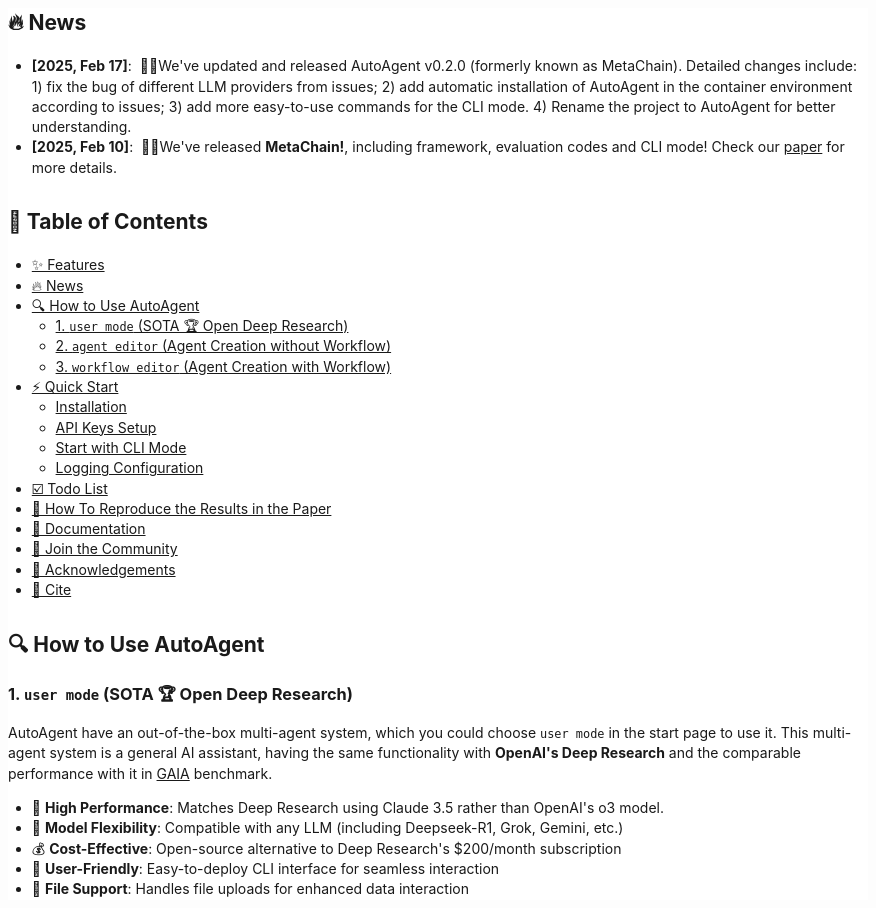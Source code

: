 

## 🔥 News

<div class="scrollable">
    <ul>
      <li><strong>[2025, Feb 17]</strong>: &nbsp;🎉🎉We've updated and released AutoAgent v0.2.0 (formerly known as MetaChain). Detailed changes include: 1) fix the bug of different LLM providers from issues; 2) add automatic installation of AutoAgent in the container environment according to issues; 3) add more easy-to-use commands for the CLI mode. 4) Rename the project to AutoAgent for better understanding.</li>
      <li><strong>[2025, Feb 10]</strong>: &nbsp;🎉🎉We've released <b>MetaChain!</b>, including framework, evaluation codes and CLI mode! Check our <a href="https://arxiv.org/abs/2502.05957">paper</a> for more details.</li>
    </ul>
</div>
<span id='table-of-contents'/>

## 📑 Table of Contents

* <a href='#features'>✨ Features</a>
* <a href='#news'>🔥 News</a>
* <a href='#how-to-use'>🔍 How to Use AutoAgent</a>
  * <a href='#user-mode'>1. `user mode` (SOTA 🏆 Open Deep Research)</a>
  * <a href='#agent-editor'>2. `agent editor` (Agent Creation without Workflow)</a>
  * <a href='#workflow-editor'>3. `workflow editor` (Agent Creation with Workflow)</a>
* <a href='#quick-start'>⚡ Quick Start</a>
  * <a href='#installation'>Installation</a>
  * <a href='#api-keys-setup'>API Keys Setup</a>
  * <a href='#start-with-cli-mode'>Start with CLI Mode</a>
  * <a href='#logging'>Logging Configuration</a>
* <a href='#todo'>☑️ Todo List</a>
* <a href='#reproduce'>🔬 How To Reproduce the Results in the Paper</a>
* <a href='#documentation'>📖 Documentation</a>
* <a href='#community'>🤝 Join the Community</a>
* <a href='#acknowledgements'>🙏 Acknowledgements</a>
* <a href='#cite'>🌟 Cite</a>

<span id='how-to-use'/>

## 🔍 How to Use AutoAgent

<span id='user-mode'/>

### 1. `user mode` (SOTA 🏆 Open Deep Research)

AutoAgent have an out-of-the-box multi-agent system, which you could choose `user mode` in the start page to use it. This multi-agent system is a general AI assistant, having the same functionality with **OpenAI's Deep Research** and the comparable performance with it in [GAIA](https://gaia-benchmark-leaderboard.hf.space/) benchmark. 

- 🚀 **High Performance**: Matches Deep Research using Claude 3.5 rather than OpenAI's o3 model.
- 🔄 **Model Flexibility**: Compatible with any LLM (including Deepseek-R1, Grok, Gemini, etc.)
- 💰 **Cost-Effective**: Open-source alternative to Deep Research's $200/month subscription
- 🎯 **User-Friendly**: Easy-to-deploy CLI interface for seamless interaction
- 📁 **File Support**: Handles file uploads for enhanced data interaction
